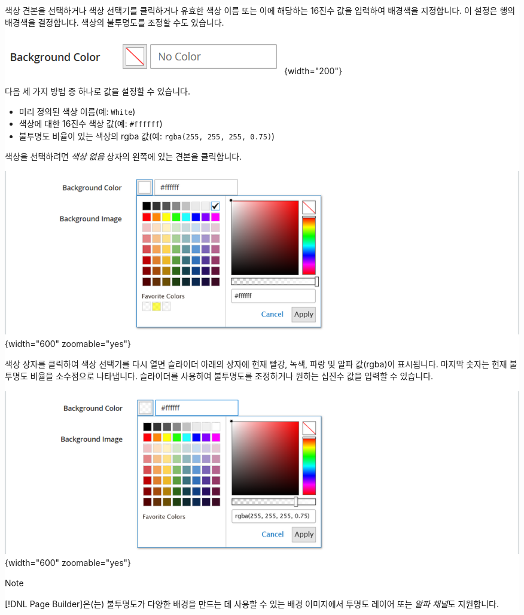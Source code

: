 색상 견본을 선택하거나 색상 선택기를 클릭하거나 유효한 색상 이름 또는 이에 해당하는 16진수 값을 입력하여 배경색을 지정합니다. 이 설정은 행의 배경색을 결정합니다. 색상의 불투명도를 조정할 수도 있습니다.

![색상 없음(기본값)](./assets/pb-settings-background-color-no-color.png){width="200"}

다음 세 가지 방법 중 하나로 값을 설정할 수 있습니다.

- 미리 정의된 색상 이름(예: `White`)
- 색상에 대한 16진수 색상 값(예: `#ffffff`)
- 불투명도 비율이 있는 색상의 rgba 값(예: `rgba(255, 255, 255, 0.75)`)

색상을 선택하려면 _색상 없음_ 상자의 왼쪽에 있는 견본을 클릭합니다.

![색상 견본 선택](./assets/pb-settings-background-color-picker-swatch.png){width="600" zoomable="yes"}

색상 상자를 클릭하여 색상 선택기를 다시 열면 슬라이더 아래의 상자에 현재 빨강, 녹색, 파랑 및 알파 값(rgba)이 표시됩니다. 마지막 숫자는 현재 불투명도 비율을 소수점으로 나타냅니다. 슬라이더를 사용하여 불투명도를 조정하거나 원하는 십진수 값을 입력할 수 있습니다.

![불투명도 설정](./assets/pb-settings-background-color.png){width="600" zoomable="yes"}

>[!NOTE]
>
>[!DNL Page Builder]은(는) 불투명도가 다양한 배경을 만드는 데 사용할 수 있는 배경 이미지에서 투명도 레이어 또는 _알파 채널_&#x200B;도 지원합니다.
